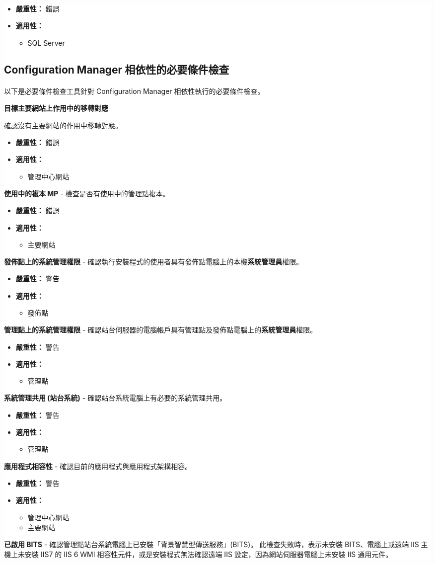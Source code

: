 -   **嚴重性：** 錯誤  

-   **適用性：**  

    -   SQL Server  

##  <a name="a-namebkmkdependenciesa-prerequisite-checks-for-configuration-manager-dependencies"></a><a name="BKMK_Dependencies"></a> Configuration Manager 相依性的必要條件檢查  
 以下是必要條件檢查工具針對 Configuration Manager 相依性執行的必要條件檢查。  

**目標主要網站上作用中的移轉對應**  

 確認沒有主要網站的作用中移轉對應。  

-   **嚴重性：** 錯誤  

-   **適用性：**  

    -   管理中心網站  

**使用中的複本 MP** - 檢查是否有使用中的管理點複本。  

-   **嚴重性：** 錯誤  

-   **適用性：**  

    -   主要網站  

**發佈點上的系統管理權限** - 確認執行安裝程式的使用者具有發佈點電腦上的本機**系統管理員**權限。  

-   **嚴重性：** 警告  

-   **適用性：**  

    -   發佈點  

**管理點上的系統管理權限** - 確認站台伺服器的電腦帳戶具有管理點及發佈點電腦上的**系統管理員**權限。  

-   **嚴重性：** 警告  

-   **適用性：**  

    -   管理點  

**系統管理共用 (站台系統)** - 確認站台系統電腦上有必要的系統管理共用。  

-   **嚴重性：** 警告  

-   **適用性：**  

    -   管理點  

**應用程式相容性** - 確認目前的應用程式與應用程式架構相容。  

-   **嚴重性：** 警告  

-   **適用性：**  

    -   管理中心網站    
    -   主要網站  

**已啟用 BITS** - 確認管理點站台系統電腦上已安裝「背景智慧型傳送服務」(BITS)。 此檢查失敗時，表示未安裝 BITS、電腦上或遠端 IIS 主機上未安裝 IIS7 的 IIS 6 WMI 相容性元件，或是安裝程式無法確認遠端 IIS 設定，因為網站伺服器電腦上未安裝 IIS 通用元件。  
